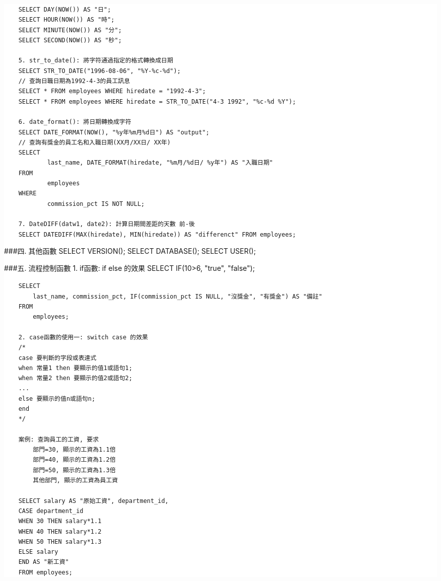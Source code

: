         SELECT DAY(NOW()) AS "日";
        SELECT HOUR(NOW()) AS "時";
        SELECT MINUTE(NOW()) AS "分";
        SELECT SECOND(NOW()) AS "秒";
    
        5. str_to_date(): 將字符通過指定的格式轉換成日期
        SELECT STR_TO_DATE("1996-08-06", "%Y-%c-%d");
        // 查詢日職日期為1992-4-3的員工訊息
        SELECT * FROM employees WHERE hiredate = "1992-4-3";
        SELECT * FROM employees WHERE hiredate = STR_TO_DATE("4-3 1992", "%c-%d %Y");
    
        6. date_format(): 將日期轉換成字符
        SELECT DATE_FORMAT(NOW(), "%y年%m月%d日") AS "output";
        // 查詢有獎金的員工名和入職日期(XX月/XX日/ XX年)
        SELECT 
                last_name, DATE_FORMAT(hiredate, "%m月/%d日/ %y年") AS "入職日期"
        FROM 
                employees
        WHERE 
                commission_pct IS NOT NULL;
    
        7. DateDIFF(datw1, date2): 計算日期間差距的天數 前-後
        SELECT DATEDIFF(MAX(hiredate), MIN(hiredate)) AS "differenct" FROM employees; 

###四. 其他函數
        SELECT VERSION();
        SELECT DATABASE();
        SELECT USER();

###五. 流程控制函數
        1. if函數: if else 的效果
        SELECT IF(10>6, "true", "false");

        SELECT 
            last_name, commission_pct, IF(commission_pct IS NULL, "沒獎金", "有獎金") AS "備註"
        FROM
            employees;
    
        2. case函數的使用一: switch case 的效果
        /*
        case 要判斷的字段或表達式
        when 常量1 then 要顯示的值1或語句1;
        when 常量2 then 要顯示的值2或語句2;
        ...
        else 要顯示的值n或語句n;
        end
        */    
    
        案例: 查詢員工的工資, 要求
            部門=30, 顯示的工資為1.1倍
            部門=40, 顯示的工資為1.2倍
            部門=50, 顯示的工資為1.3倍
            其他部門, 顯示的工資為員工資
    
        SELECT salary AS "原始工資", department_id,
        CASE department_id
        WHEN 30 THEN salary*1.1
        WHEN 40 THEN salary*1.2
        WHEN 50 THEN salary*1.3
        ELSE salary
        END AS "新工資"
        FROM employees;
    